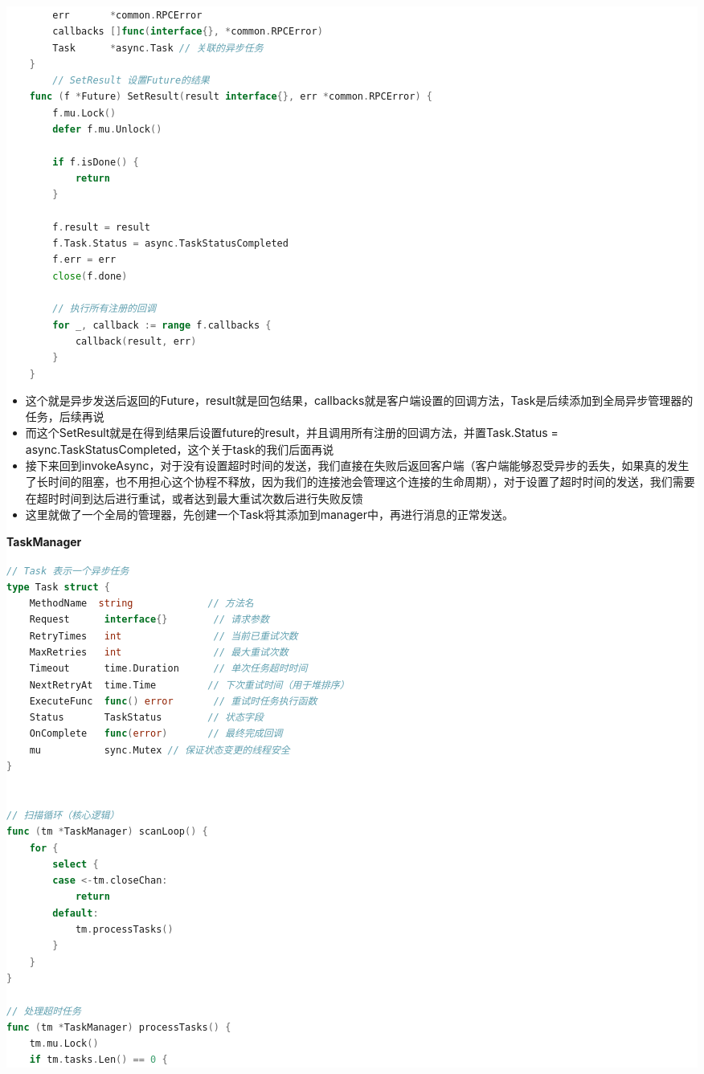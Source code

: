 ```go
		err       *common.RPCError
		callbacks []func(interface{}, *common.RPCError)
		Task      *async.Task // 关联的异步任务
	}
		// SetResult 设置Future的结果
	func (f *Future) SetResult(result interface{}, err *common.RPCError) {
		f.mu.Lock()
		defer f.mu.Unlock()

		if f.isDone() {
			return
		}

		f.result = result
		f.Task.Status = async.TaskStatusCompleted
		f.err = err
		close(f.done)

		// 执行所有注册的回调
		for _, callback := range f.callbacks {
			callback(result, err)
		}
	}
```
- 这个就是异步发送后返回的Future，result就是回包结果，callbacks就是客户端设置的回调方法，Task是后续添加到全局异步管理器的任务，后续再说
- 而这个SetResult就是在得到结果后设置future的result，并且调用所有注册的回调方法，并置Task.Status = async.TaskStatusCompleted，这个关于task的我们后面再说
- 接下来回到invokeAsync，对于没有设置超时时间的发送，我们直接在失败后返回客户端（客户端能够忍受异步的丢失，如果真的发生了长时间的阻塞，也不用担心这个协程不释放，因为我们的连接池会管理这个连接的生命周期），对于设置了超时时间的发送，我们需要在超时时间到达后进行重试，或者达到最大重试次数后进行失败反馈
- 这里就做了一个全局的管理器，先创建一个Task将其添加到manager中，再进行消息的正常发送。

**TaskManager**
```go
// Task 表示一个异步任务
type Task struct {
	MethodName  string             // 方法名
	Request      interface{}        // 请求参数
	RetryTimes   int                // 当前已重试次数
	MaxRetries   int                // 最大重试次数
	Timeout      time.Duration      // 单次任务超时时间
	NextRetryAt  time.Time         // 下次重试时间（用于堆排序）
	ExecuteFunc  func() error       // 重试时任务执行函数
	Status       TaskStatus        // 状态字段
	OnComplete   func(error)       // 最终完成回调
	mu           sync.Mutex // 保证状态变更的线程安全
}


// 扫描循环（核心逻辑）
func (tm *TaskManager) scanLoop() {
	for {
		select {
		case <-tm.closeChan:
			return
		default:
			tm.processTasks()
		}
	}
}

// 处理超时任务
func (tm *TaskManager) processTasks() {
	tm.mu.Lock()
	if tm.tasks.Len() == 0 {
```